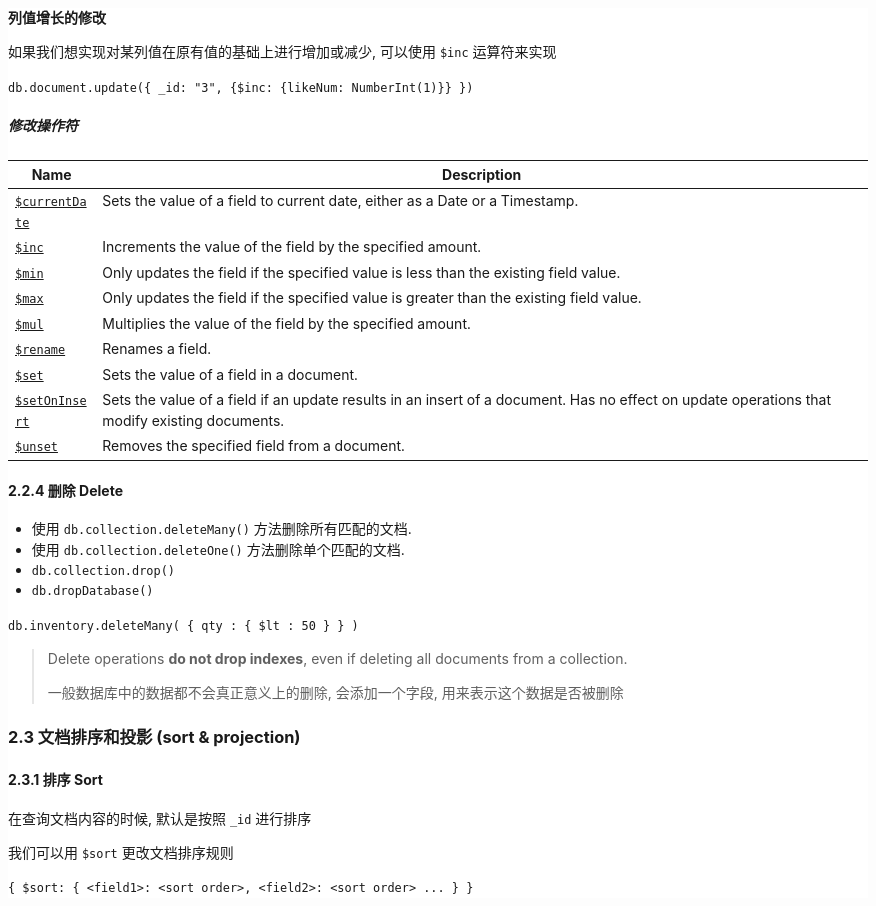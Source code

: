 **列值增长的修改**

如果我们想实现对某列值在原有值的基础上进行增加或减少, 可以使用 `$inc` 运算符来实现

```
db.document.update({ _id: "3", {$inc: {likeNum: NumberInt(1)}} })
```

##### 修改操作符

<table><thead><tr><th>Name</th><th>Description</th></tr></thead><tbody><tr><td><a href="https://docs.mongodb.com/manual/reference/operator/update/currentDate/#up._S_currentDate"><code>$currentDate</code></a></td><td>Sets the value of a field to current date, either as a Date or a Timestamp.</td></tr><tr><td><a href="https://docs.mongodb.com/manual/reference/operator/update/inc/#up._S_inc"><code>$inc</code></a></td><td>Increments the value of the field by the specified amount.</td></tr><tr><td><a href="https://docs.mongodb.com/manual/reference/operator/update/min/#up._S_min"><code>$min</code></a></td><td>Only updates the field if the specified value is less than the existing field value.</td></tr><tr><td><a href="https://docs.mongodb.com/manual/reference/operator/update/max/#up._S_max"><code>$max</code></a></td><td>Only updates the field if the specified value is greater than the existing field value.</td></tr><tr><td><a href="https://docs.mongodb.com/manual/reference/operator/update/mul/#up._S_mul"><code>$mul</code></a></td><td>Multiplies the value of the field by the specified amount.</td></tr><tr><td><a href="https://docs.mongodb.com/manual/reference/operator/update/rename/#up._S_rename"><code>$rename</code></a></td><td>Renames a field.</td></tr><tr><td><a href="https://docs.mongodb.com/manual/reference/operator/update/set/#up._S_set"><code>$set</code></a></td><td>Sets the value of a field in a document.</td></tr><tr><td><a href="https://docs.mongodb.com/manual/reference/operator/update/setOnInsert/#up._S_setOnInsert"><code>$setOnInsert</code></a></td><td>Sets the value of a field if an update results in an insert of a document. Has no effect on update operations that modify existing documents.</td></tr><tr><td><a href="https://docs.mongodb.com/manual/reference/operator/update/unset/#up._S_unset"><code>$unset</code></a></td><td>Removes the specified field from a document.</td></tr></tbody></table>

#### 2.2.4 删除 Delete

*   使用 `db.collection.deleteMany()` 方法删除所有匹配的文档.
*   使用 `db.collection.deleteOne()` 方法删除单个匹配的文档.
*   `db.collection.drop()`
*   `db.dropDatabase()`

```
db.inventory.deleteMany( { qty : { $lt : 50 } } )
```

> Delete operations **do not drop indexes**, even if deleting all documents from a collection.
>
> 一般数据库中的数据都不会真正意义上的删除, 会添加一个字段, 用来表示这个数据是否被删除

### 2.3 文档排序和投影 (sort & projection)

#### 2.3.1 排序 Sort

在查询文档内容的时候, 默认是按照 `_id` 进行排序

我们可以用 `$sort` 更改文档排序规则

```
{ $sort: { <field1>: <sort order>, <field2>: <sort order> ... } }
```
